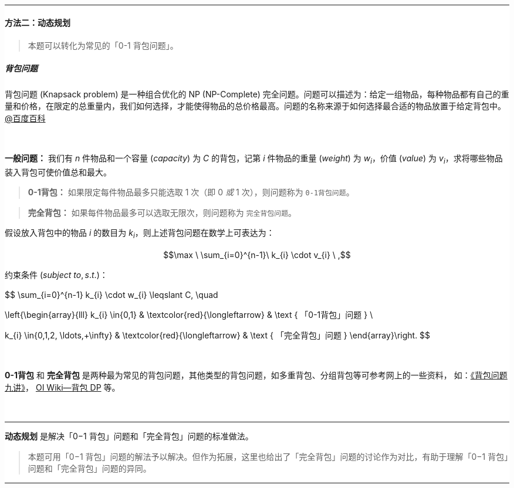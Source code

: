 


---

#### 方法二：动态规划

> 本题可以转化为常见的「0-1 背包问题」。



#####  背包问题

背包问题 (Knapsack problem) 是一种组合优化的 NP (NP-Complete) 完全问题。问题可以描述为：给定一组物品，每种物品都有自己的重量和价格，在限定的总重量内，我们如何选择，才能使得物品的总价格最高。问题的名称来源于如何选择最合适的物品放置于给定背包中。[@百度百科](https://baike.baidu.com/item/%E8%83%8C%E5%8C%85%E9%97%AE%E9%A2%98)




<br>

**一般问题：**   我们有 $n$ 件物品和一个容量 $(capacity)$ 为 $C$ 的背包，记第 $i$ 件物品的重量 $(weight)$ 为 $w_i$，价值 $(value)$ 为 $v_i$，求将哪些物品装入背包可使价值总和最大。


> **0-1背包：** 如果限定每件物品最多只能选取 $1$ 次（即 $0\ 或\ 1$ 次），则问题称为 `0-1背包问题`。

> **完全背包：** 如果每件物品最多可以选取无限次，则问题称为 `完全背包问题`。


假设放入背包中的物品 $i$ 的数目为 $k_{i}$，则上述背包问题在数学上可表达为：


$$\max \  \sum_{i=0}^{n-1}\ k_{i} \cdot v_{i} \ ,$$


约束条件 $(subject\ to, s.t.)$：

$$
\sum_{i=0}^{n-1} k_{i} \cdot w_{i} \leqslant C, \quad

\left\{\begin{array}{lll}
k_{i} \in\{0,1\} & \textcolor{red}{\longleftarrow} & \text { 「0-1背包」问题 } \\

k_{i} \in\{0,1,2, \ldots,+\infty\} & \textcolor{red}{\longleftarrow} & \text { 「完全背包」问题 }
\end{array}\right.
$$


<br>

**0-1背包** 和 **完全背包** 是两种最为常见的背包问题，其他类型的背包问题，如多重背包、分组背包等可参考网上的一些资料， 如：[《背包问题九讲》](https://comzyh.com/upload/PDF/Pack-PDF-Comzyh.pdf)， [OI Wiki—背包 DP](https://oi-wiki.org/dp/knapsack/) 等。





<br>

---

**动态规划** 是解决「0−1 背包」问题和「完全背包」问题的标准做法。

> 本题可用「0−1 背包」问题的解法予以解决。但作为拓展，这里也给出了「完全背包」问题的讨论作为对比，有助于理解「0−1 背包」问题和「完全背包」问题的异同。

---